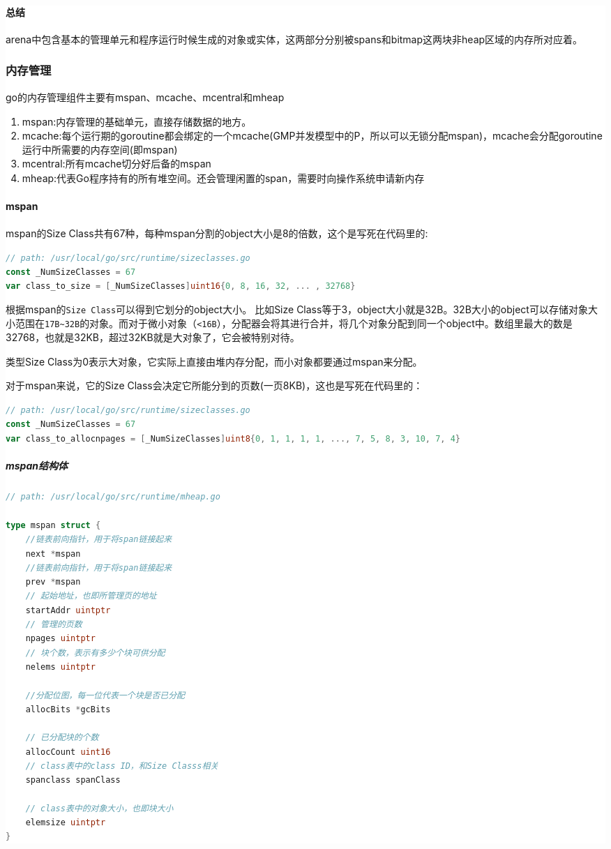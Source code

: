 #### 总结

arena中包含基本的管理单元和程序运行时候生成的对象或实体，这两部分分别被spans和bitmap这两块非heap区域的内存所对应着。

### 内存管理

go的内存管理组件主要有mspan、mcache、mcentral和mheap

1.	mspan:内存管理的基础单元，直接存储数据的地方。
2.	mcache:每个运行期的goroutine都会绑定的一个mcache(GMP并发模型中的P，所以可以无锁分配mspan)，mcache会分配goroutine运行中所需要的内存空间(即mspan)
3.	mcentral:所有mcache切分好后备的mspan
4.	mheap:代表Go程序持有的所有堆空间。还会管理闲置的span，需要时向操作系统申请新内存

#### mspan

mspan的Size Class共有67种，每种mspan分割的object大小是8的倍数，这个是写死在代码里的:

```go
// path: /usr/local/go/src/runtime/sizeclasses.go
const _NumSizeClasses = 67
var class_to_size = [_NumSizeClasses]uint16{0, 8, 16, 32, ... , 32768}
```

根据mspan的`Size Class`可以得到它划分的object大小。 比如Size Class等于3，object大小就是32B。32B大小的object可以存储对象大小范围在`17B~32B`的对象。而对于微小对象（`<16B`），分配器会将其进行合并，将几个对象分配到同一个object中。数组里最大的数是32768，也就是32KB，超过32KB就是大对象了，它会被特别对待。

类型Size Class为0表示大对象，它实际上直接由堆内存分配，而小对象都要通过mspan来分配。

对于mspan来说，它的Size Class会决定它所能分到的页数(一页8KB)，这也是写死在代码里的：

```go
// path: /usr/local/go/src/runtime/sizeclasses.go
const _NumSizeClasses = 67
var class_to_allocnpages = [_NumSizeClasses]uint8{0, 1, 1, 1, 1, ..., 7, 5, 8, 3, 10, 7, 4}
```

##### mspan结构体

```go
// path: /usr/local/go/src/runtime/mheap.go

type mspan struct {
	//链表前向指针，用于将span链接起来
	next *mspan
	//链表前向指针，用于将span链接起来
	prev *mspan
	// 起始地址，也即所管理页的地址
	startAddr uintptr
	// 管理的页数
	npages uintptr
	// 块个数，表示有多少个块可供分配
	nelems uintptr

	//分配位图，每一位代表一个块是否已分配
	allocBits *gcBits

	// 已分配块的个数
	allocCount uint16
	// class表中的class ID，和Size Classs相关
	spanclass spanClass

	// class表中的对象大小，也即块大小
	elemsize uintptr
}
```
